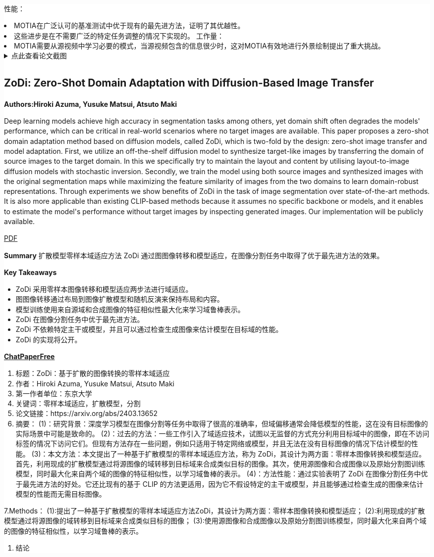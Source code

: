 性能：</li>
<li>MOTIA在广泛认可的基准测试中优于现有的最先进方法，证明了其优越性。</li>
<li>这些进步是在不需要广泛的特定任务调整的情况下实现的。
工作量：</li>
<li>MOTIA需要从源视频中学习必要的模式，当源视频包含的信息很少时，这对MOTIA有效地进行外景绘制提出了重大挑战。</li>
</ol>


<details><summary>点此查看论文截图</summary></details>




## ZoDi: Zero-Shot Domain Adaptation with Diffusion-Based Image Transfer

**Authors:Hiroki Azuma, Yusuke Matsui, Atsuto Maki**

Deep learning models achieve high accuracy in segmentation tasks among others, yet domain shift often degrades the models' performance, which can be critical in real-world scenarios where no target images are available. This paper proposes a zero-shot domain adaptation method based on diffusion models, called ZoDi, which is two-fold by the design: zero-shot image transfer and model adaptation. First, we utilize an off-the-shelf diffusion model to synthesize target-like images by transferring the domain of source images to the target domain. In this we specifically try to maintain the layout and content by utilising layout-to-image diffusion models with stochastic inversion. Secondly, we train the model using both source images and synthesized images with the original segmentation maps while maximizing the feature similarity of images from the two domains to learn domain-robust representations. Through experiments we show benefits of ZoDi in the task of image segmentation over state-of-the-art methods. It is also more applicable than existing CLIP-based methods because it assumes no specific backbone or models, and it enables to estimate the model's performance without target images by inspecting generated images. Our implementation will be publicly available. 

[PDF](http://arxiv.org/abs/2403.13652v1) 

**Summary**
扩散模型零样本域适应方法 ZoDi 通过图图像转移和模型适应，在图像分割任务中取得了优于最先进方法的效果。

**Key Takeaways**
- ZoDi 采用零样本图像转移和模型适应两步法进行域适应。
- 图图像转移通过布局到图像扩散模型和随机反演来保持布局和内容。
- 模型训练使用来自源域和合成图像的特征相似性最大化来学习域鲁棒表示。
- ZoDi 在图像分割任务中优于最先进方法。
- ZoDi 不依赖特定主干或模型，并且可以通过检查生成图像来估计模型在目标域的性能。
- ZoDi 的实现将公开。

**[ChatPaperFree](https://huggingface.co/spaces/Kedreamix/ChatPaperFree)**

<ol>
<li>标题：ZoDi：基于扩散的图像转换的零样本域适应</li>
<li>作者：Hiroki Azuma, Yusuke Matsui, Atsuto Maki</li>
<li>第一作者单位：东京大学</li>
<li>关键词：零样本域适应，扩散模型，分割</li>
<li>论文链接：https://arxiv.org/abs/2403.13652</li>
<li>摘要：
(1)：研究背景：深度学习模型在图像分割等任务中取得了很高的准确率，但域偏移通常会降低模型的性能，这在没有目标图像的实际场景中可能是致命的。
(2)：过去的方法：一些工作引入了域适应技术，试图以无监督的方式充分利用目标域中的图像，即在不访问标签的情况下访问它们。但现有方法存在一些问题，例如只适用于特定网络或模型，并且无法在没有目标图像的情况下估计模型的性能。
(3)：本文方法：本文提出了一种基于扩散模型的零样本域适应方法，称为 ZoDi，其设计为两方面：零样本图像转换和模型适应。首先，利用现成的扩散模型通过将源图像的域转移到目标域来合成类似目标的图像。其次，使用源图像和合成图像以及原始分割图训练模型，同时最大化来自两个域的图像的特征相似性，以学习域鲁棒的表示。
(4)：方法性能：通过实验表明了 ZoDi 在图像分割任务中优于最先进方法的好处。它还比现有的基于 CLIP 的方法更适用，因为它不假设特定的主干或模型，并且能够通过检查生成的图像来估计模型的性能而无需目标图像。</li>
</ol>
<p>7.Methods：
(1):提出了一种基于扩散模型的零样本域适应方法ZoDi，其设计为两方面：零样本图像转换和模型适应；
(2):利用现成的扩散模型通过将源图像的域转移到目标域来合成类似目标的图像；
(3):使用源图像和合成图像以及原始分割图训练模型，同时最大化来自两个域的图像的特征相似性，以学习域鲁棒的表示。</p>
<ol>
<li>结论